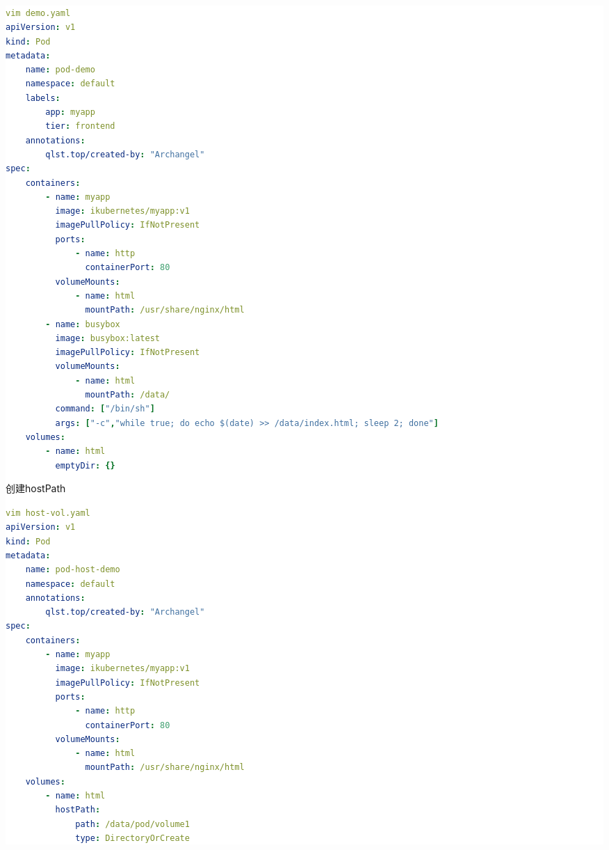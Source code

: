 ```yaml
vim demo.yaml
apiVersion: v1
kind: Pod
metadata:
    name: pod-demo
    namespace: default
    labels:
        app: myapp
        tier: frontend
    annotations:
        qlst.top/created-by: "Archangel"
spec:
    containers:
        - name: myapp
          image: ikubernetes/myapp:v1
          imagePullPolicy: IfNotPresent
          ports:
              - name: http
                containerPort: 80
          volumeMounts:
              - name: html
                mountPath: /usr/share/nginx/html
        - name: busybox
          image: busybox:latest
          imagePullPolicy: IfNotPresent
          volumeMounts:
              - name: html
                mountPath: /data/
          command: ["/bin/sh"]
          args: ["-c","while true; do echo $(date) >> /data/index.html; sleep 2; done"]
    volumes:
        - name: html
          emptyDir: {}
```

创建hostPath

```yaml
vim host-vol.yaml
apiVersion: v1
kind: Pod
metadata:
    name: pod-host-demo
    namespace: default
    annotations:
        qlst.top/created-by: "Archangel"
spec:
    containers:
        - name: myapp
          image: ikubernetes/myapp:v1
          imagePullPolicy: IfNotPresent
          ports:
              - name: http
                containerPort: 80
          volumeMounts:
              - name: html
                mountPath: /usr/share/nginx/html
    volumes:
        - name: html
          hostPath:
              path: /data/pod/volume1
              type: DirectoryOrCreate
```
